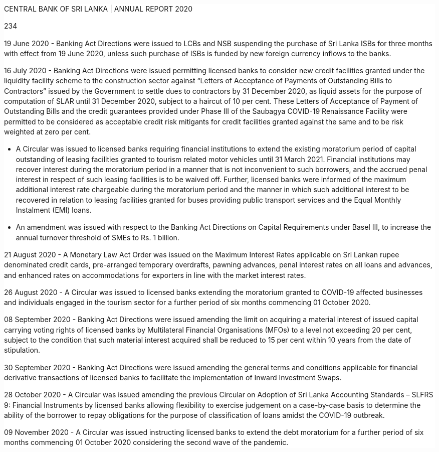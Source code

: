 CENTRAL BANK OF SRI LANKA | ANNUAL REPORT 2020

234

19 June 2020 - Banking Act Directions were issued to LCBs and NSB suspending the purchase of Sri Lanka ISBs for three months with effect from 19 June 2020, unless such purchase of ISBs is funded by new foreign currency inflows to the banks.

16 July 2020 - Banking Act Directions were issued permitting licensed banks to consider new credit facilities granted under the liquidity facility scheme to the construction sector against “Letters of Acceptance of Payments of Outstanding Bills to Contractors” issued by the Government to settle dues to contractors by 31 December 2020, as liquid assets for the purpose of computation of SLAR until 31 December 2020, subject to a haircut of 10 per cent. These Letters of Acceptance of Payment of Outstanding Bills and the credit guarantees provided under Phase III of the Saubagya COVID-19 Renaissance Facility were permitted to be considered as acceptable credit risk mitigants for credit facilities granted against the same and to be risk weighted at zero per cent.

- A Circular was issued to licensed banks requiring financial institutions to extend the existing moratorium period of capital outstanding of leasing facilities granted to tourism related motor vehicles until 31 March 2021. Financial institutions may recover interest during the moratorium period in a manner that is not inconvenient to such borrowers, and the accrued penal interest in respect of such leasing facilities is to be waived off. Further, licensed banks were informed of the maximum additional interest rate chargeable during the moratorium period and the manner in which such additional interest to be recovered in relation to leasing facilities granted for buses providing public transport services and the Equal Monthly Instalment (EMI) loans.

- An amendment was issued with respect to the Banking Act Directions on Capital Requirements under Basel III, to increase the annual turnover threshold of SMEs to Rs. 1 billion.

21 August 2020 - A Monetary Law Act Order was issued on the Maximum Interest Rates applicable on Sri Lankan rupee denominated credit cards, pre-arranged temporary overdrafts, pawning advances, penal interest rates on all loans and advances, and enhanced rates on accommodations for exporters in line with the market interest rates.

26 August 2020 - A Circular was issued to licensed banks extending the moratorium granted to COVID-19 affected businesses and individuals engaged in the tourism sector for a further period of six months commencing 01 October 2020.

08 September 2020 - Banking Act Directions were issued amending the limit on acquiring a material interest of issued capital carrying voting rights of licensed banks by Multilateral Financial Organisations (MFOs) to a level not exceeding 20 per cent, subject to the condition that such material interest acquired shall be reduced to 15 per cent within 10 years from the date of stipulation.

30 September 2020 - Banking Act Directions were issued amending the general terms and conditions applicable for financial derivative transactions of licensed banks to facilitate the implementation of Inward Investment Swaps.

28 October 2020 - A Circular was issued amending the previous Circular on Adoption of Sri Lanka Accounting Standards – SLFRS 9: Financial Instruments by licensed banks allowing flexibility to exercise judgement on a case-by-case basis to determine the ability of the borrower to repay obligations for the purpose of classification of loans amidst the COVID-19 outbreak.

09 November 2020 - A Circular was issued instructing licensed banks to extend the debt moratorium for a further period of six months commencing 01 October 2020 considering the second wave of the pandemic.
